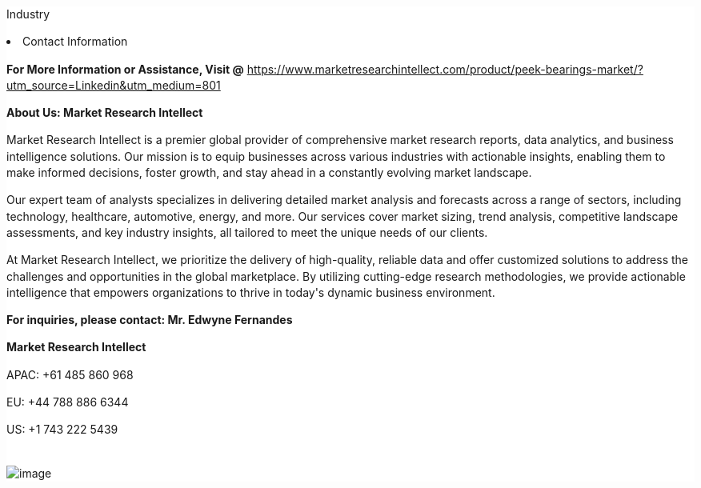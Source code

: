Industry</li><li>Contact Information</li></ul></div><div class="article-main__content" data-test-id="publishing-text-block"><p><span class="font-[700]"><strong>For More Information or Assistance, Visit @</strong>&nbsp;<a href="https://www.marketresearchintellect.com/product/peek-bearings-market/?utm_source=Linkedin&utm_medium=801">https://www.marketresearchintellect.com/product/peek-bearings-market/?utm_source=Linkedin&utm_medium=801</a></span></p><p><strong>About Us: Market Research Intellect</strong></p><p>Market Research Intellect is a premier global provider of comprehensive market research reports, data analytics, and business intelligence solutions. Our mission is to equip businesses across various industries with actionable insights, enabling them to make informed decisions, foster growth, and stay ahead in a constantly evolving market landscape.</p><p>Our expert team of analysts specializes in delivering detailed market analysis and forecasts across a range of sectors, including technology, healthcare, automotive, energy, and more. Our services cover market sizing, trend analysis, competitive landscape assessments, and key industry insights, all tailored to meet the unique needs of our clients.</p><p>At Market Research Intellect, we prioritize the delivery of high-quality, reliable data and offer customized solutions to address the challenges and opportunities in the global marketplace. By utilizing cutting-edge research methodologies, we provide actionable intelligence that empowers organizations to thrive in today's dynamic business environment.</p><p><strong>For inquiries, please contact: Mr. Edwyne Fernandes</strong></p><p><strong>Market Research Intellect</strong></p><p>APAC: +61 485 860 968</p><p>EU: +44 788 886 6344</p><p>US: +1 743 222 5439</p></div><div class="article-main__content" data-test-id="publishing-text-block">&nbsp;</div>
![image](https://github.com/user-attachments/assets/f8fd9c84-1a2b-4e7d-b058-8df1d2d53fb2)
